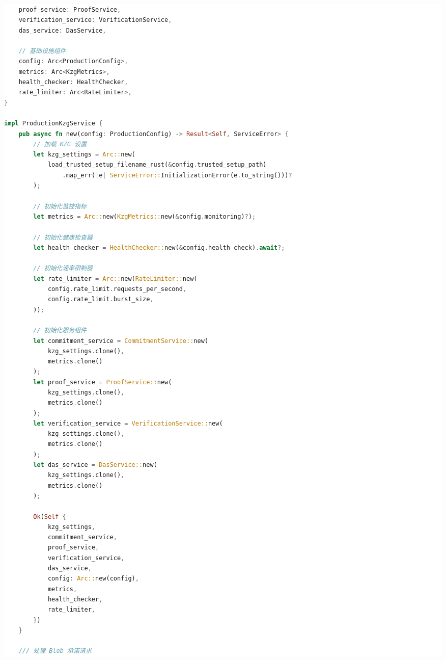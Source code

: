 ```rust
    proof_service: ProofService,
    verification_service: VerificationService,
    das_service: DasService,
    
    // 基础设施组件
    config: Arc<ProductionConfig>,
    metrics: Arc<KzgMetrics>,
    health_checker: HealthChecker,
    rate_limiter: Arc<RateLimiter>,
}

impl ProductionKzgService {
    pub async fn new(config: ProductionConfig) -> Result<Self, ServiceError> {
        // 加载 KZG 设置
        let kzg_settings = Arc::new(
            load_trusted_setup_filename_rust(&config.trusted_setup_path)
                .map_err(|e| ServiceError::InitializationError(e.to_string()))?
        );
        
        // 初始化监控指标
        let metrics = Arc::new(KzgMetrics::new(&config.monitoring)?);
        
        // 初始化健康检查器
        let health_checker = HealthChecker::new(&config.health_check).await?;
        
        // 初始化速率限制器
        let rate_limiter = Arc::new(RateLimiter::new(
            config.rate_limit.requests_per_second,
            config.rate_limit.burst_size,
        ));
        
        // 初始化服务组件
        let commitment_service = CommitmentService::new(
            kzg_settings.clone(), 
            metrics.clone()
        );
        let proof_service = ProofService::new(
            kzg_settings.clone(), 
            metrics.clone()
        );
        let verification_service = VerificationService::new(
            kzg_settings.clone(), 
            metrics.clone()
        );
        let das_service = DasService::new(
            kzg_settings.clone(), 
            metrics.clone()
        );
        
        Ok(Self {
            kzg_settings,
            commitment_service,
            proof_service,
            verification_service,
            das_service,
            config: Arc::new(config),
            metrics,
            health_checker,
            rate_limiter,
        })
    }
    
    /// 处理 Blob 承诺请求
```